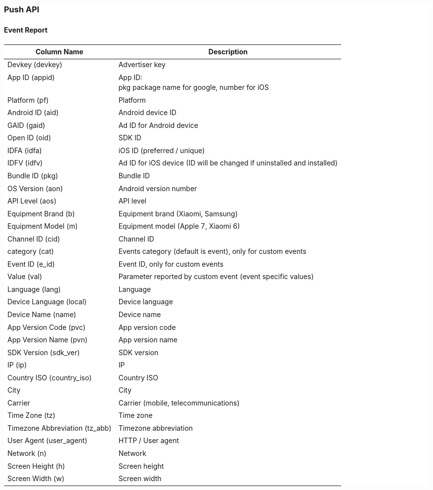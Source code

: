 

### Push API

#### Event Report

| Column Name                                    | Description                                                  |
| ---------------------------------------------- | ------------------------------------------------------------ |
| Devkey (devkey)                                | Advertiser key                                               |
| App ID (appid)                                 | App ID:<br/>pkg package name for google, number for iOS      |
| Platform (pf)                                  | Platform                                                     |
| Android ID (aid)                               | Android device ID                                            |
| GAID (gaid)                                    | Ad ID for Android device                                     |
| Open ID (oid)                                  | SDK ID                                                       |
| IDFA (idfa)                                    | iOS ID (preferred / unique)                                  |
| IDFV (idfv)                                    | Ad ID for iOS device (ID will be changed if uninstalled and installed) |
| Bundle ID (pkg)                                | Bundle ID                                                    |
| OS Version (aon)                               | Android version number                                       |
| API Level (aos)                                | API level                                                    |
| Equipment Brand (b)                            | Equipment brand (Xiaomi, Samsung)                            |
| Equipment Model (m)                            | Equipment model (Apple 7, Xiaomi 6)                          |
| Channel ID (cid)                               | Channel ID                                                   |
| category (cat)                                 | Events category (default is event), only for custom events   |
| Event ID (e_id)                                | Event ID, only for custom events                             |
| Value (val)                                    | Parameter reported by custom event  (event specific values)  |
| Language (lang)                                | Language                                                     |
| Device Language (local)                        | Device language                                              |
| Device Name (name)                             | Device name                                                  |
| App Version Code (pvc)                         | App version code                                             |
| App Version Name (pvn)                         | App version name                                             |
| SDK Version (sdk_ver)                          | SDK version                                                  |
| IP (ip)                                        | IP                                                           |
| Country ISO (country_iso)                      | Country ISO                                                  |
| City                                           | City                                                         |
| Carrier                                        | Carrier (mobile, telecommunications)                         |
| Time Zone (tz)                                 | Time zone                                                    |
| Timezone Abbreviation (tz_abb)                 | Timezone abbreviation                                        |
| User Agent (user_agent)                        | HTTP / User agent                                            |
| Network (n)                                    | Network                                                      |
| Screen Height (h)                              | Screen height                                                |
| Screen Width (w)                               | Screen width                                                 |